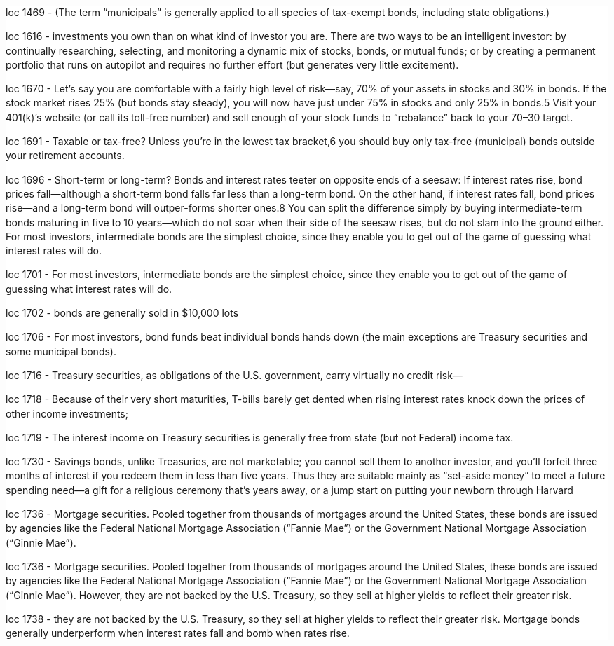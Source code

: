  loc 1469 - (The term “municipals” is generally applied to all species of tax-exempt bonds, including state obligations.)

 loc 1616 - investments you own than on what kind of investor you are. There are two ways to be an intelligent investor: by continually researching, selecting, and monitoring a dynamic mix of stocks, bonds, or mutual funds; or by creating a permanent portfolio that runs on autopilot and requires no further effort (but generates very little excitement).

 loc 1670 - Let’s say you are comfortable with a fairly high level of risk—say, 70% of your assets in stocks and 30% in bonds. If the stock market rises 25% (but bonds stay steady), you will now have just under 75% in stocks and only 25% in bonds.5 Visit your 401(k)’s website (or call its toll-free number) and sell enough of your stock funds to “rebalance” back to your 70–30 target.

 loc 1691 - Taxable or tax-free? Unless you’re in the lowest tax bracket,6 you should buy only tax-free (municipal) bonds outside your retirement accounts.

 loc 1696 - Short-term or long-term? Bonds and interest rates teeter on opposite ends of a seesaw: If interest rates rise, bond prices fall—although a short-term bond falls far less than a long-term bond. On the other hand, if interest rates fall, bond prices rise—and a long-term bond will outper-forms shorter ones.8 You can split the difference simply by buying intermediate-term bonds maturing in five to 10 years—which do not soar when their side of the seesaw rises, but do not slam into the ground either. For most investors, intermediate bonds are the simplest choice, since they enable you to get out of the game of guessing what interest rates will do.

 loc 1701 - For most investors, intermediate bonds are the simplest choice, since they enable you to get out of the game of guessing what interest rates will do.

 loc 1702 - bonds are generally sold in $10,000 lots

 loc 1706 - For most investors, bond funds beat individual bonds hands down (the main exceptions are Treasury securities and some municipal bonds).

 loc 1716 - Treasury securities, as obligations of the U.S. government, carry virtually no credit risk—

 loc 1718 - Because of their very short maturities, T-bills barely get dented when rising interest rates knock down the prices of other income investments;

 loc 1719 - The interest income on Treasury securities is generally free from state (but not Federal) income tax.

 loc 1730 - Savings bonds, unlike Treasuries, are not marketable; you cannot sell them to another investor, and you’ll forfeit three months of interest if you redeem them in less than five years. Thus they are suitable mainly as “set-aside money” to meet a future spending need—a gift for a religious ceremony that’s years away, or a jump start on putting your newborn through Harvard

 loc 1736 - Mortgage securities. Pooled together from thousands of mortgages around the United States, these bonds are issued by agencies like the Federal National Mortgage Association (“Fannie Mae”) or the Government National Mortgage Association (“Ginnie Mae”).

 loc 1736 - Mortgage securities. Pooled together from thousands of mortgages around the United States, these bonds are issued by agencies like the Federal National Mortgage Association (“Fannie Mae”) or the Government National Mortgage Association (“Ginnie Mae”). However, they are not backed by the U.S. Treasury, so they sell at higher yields to reflect their greater risk.

 loc 1738 - they are not backed by the U.S. Treasury, so they sell at higher yields to reflect their greater risk. Mortgage bonds generally underperform when interest rates fall and bomb when rates rise.
